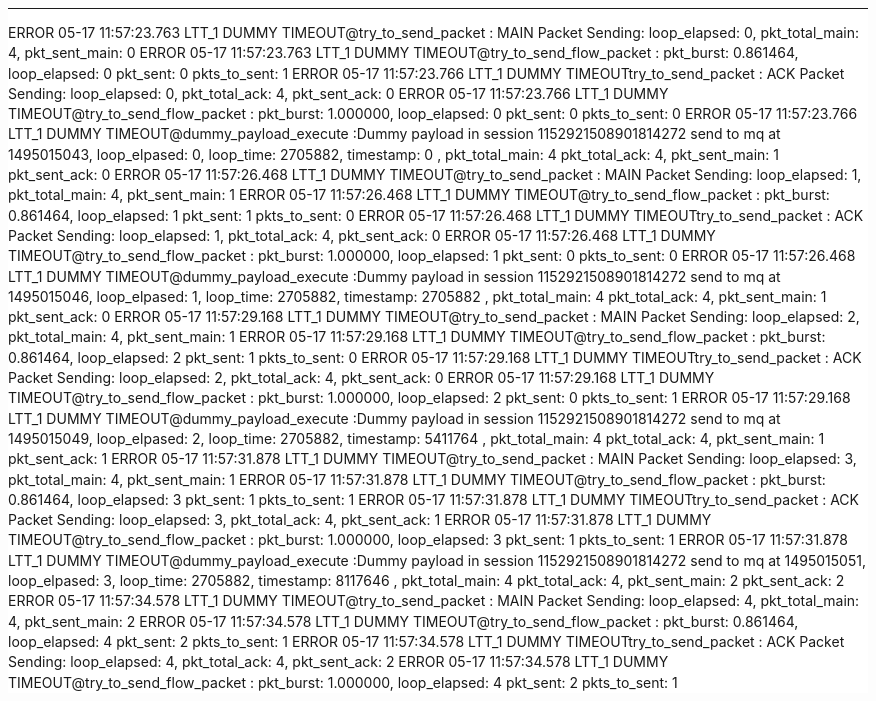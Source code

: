 ----

ERROR     05-17 11:57:23.763 LTT_1          DUMMY TIMEOUT@try_to_send_packet : MAIN Packet Sending:             loop_elapsed: 0,             pkt_total_main: 4, pkt_sent_main: 0
ERROR     05-17 11:57:23.763 LTT_1          DUMMY TIMEOUT@try_to_send_flow_packet : pkt_burst: 0.861464,             loop_elapsed: 0             pkt_sent: 0             pkts_to_sent: 1
ERROR     05-17 11:57:23.766 LTT_1          DUMMY TIMEOUTtry_to_send_packet : ACK Packet Sending:             loop_elapsed: 0,             pkt_total_ack: 4, pkt_sent_ack: 0
ERROR     05-17 11:57:23.766 LTT_1          DUMMY TIMEOUT@try_to_send_flow_packet : pkt_burst: 1.000000,             loop_elapsed: 0             pkt_sent: 0             pkts_to_sent: 0
ERROR     05-17 11:57:23.766 LTT_1          DUMMY TIMEOUT@dummy_payload_execute :Dummy payload in session 1152921508901814272                    send to mq at                    1495015043, loop_elpased: 0, 
loop_time: 2705882,                    timestamp: 0 , pkt_total_main: 4                    pkt_total_ack: 4, pkt_sent_main: 1                    pkt_sent_ack: 0
ERROR     05-17 11:57:26.468 LTT_1          DUMMY TIMEOUT@try_to_send_packet : MAIN Packet Sending:             loop_elapsed: 1,             pkt_total_main: 4, pkt_sent_main: 1
ERROR     05-17 11:57:26.468 LTT_1          DUMMY TIMEOUT@try_to_send_flow_packet : pkt_burst: 0.861464,             loop_elapsed: 1             pkt_sent: 1             pkts_to_sent: 0
ERROR     05-17 11:57:26.468 LTT_1          DUMMY TIMEOUTtry_to_send_packet : ACK Packet Sending:             loop_elapsed: 1,             pkt_total_ack: 4, pkt_sent_ack: 0
ERROR     05-17 11:57:26.468 LTT_1          DUMMY TIMEOUT@try_to_send_flow_packet : pkt_burst: 1.000000,             loop_elapsed: 1             pkt_sent: 0             pkts_to_sent: 0
ERROR     05-17 11:57:26.468 LTT_1          DUMMY TIMEOUT@dummy_payload_execute :Dummy payload in session 1152921508901814272                    send to mq at                    1495015046, loop_elpased: 1, 
loop_time: 2705882,                    timestamp: 2705882 , pkt_total_main: 4                    pkt_total_ack: 4, pkt_sent_main: 1                    pkt_sent_ack: 0
ERROR     05-17 11:57:29.168 LTT_1          DUMMY TIMEOUT@try_to_send_packet : MAIN Packet Sending:             loop_elapsed: 2,             pkt_total_main: 4, pkt_sent_main: 1
ERROR     05-17 11:57:29.168 LTT_1          DUMMY TIMEOUT@try_to_send_flow_packet : pkt_burst: 0.861464,             loop_elapsed: 2             pkt_sent: 1             pkts_to_sent: 0
ERROR     05-17 11:57:29.168 LTT_1          DUMMY TIMEOUTtry_to_send_packet : ACK Packet Sending:             loop_elapsed: 2,             pkt_total_ack: 4, pkt_sent_ack: 0
ERROR     05-17 11:57:29.168 LTT_1          DUMMY TIMEOUT@try_to_send_flow_packet : pkt_burst: 1.000000,             loop_elapsed: 2             pkt_sent: 0             pkts_to_sent: 1
ERROR     05-17 11:57:29.168 LTT_1          DUMMY TIMEOUT@dummy_payload_execute :Dummy payload in session 1152921508901814272                    send to mq at                    1495015049, loop_elpased: 2, 
loop_time: 2705882,                    timestamp: 5411764 , pkt_total_main: 4                    pkt_total_ack: 4, pkt_sent_main: 1                    pkt_sent_ack: 1
ERROR     05-17 11:57:31.878 LTT_1          DUMMY TIMEOUT@try_to_send_packet : MAIN Packet Sending:             loop_elapsed: 3,             pkt_total_main: 4, pkt_sent_main: 1
ERROR     05-17 11:57:31.878 LTT_1          DUMMY TIMEOUT@try_to_send_flow_packet : pkt_burst: 0.861464,             loop_elapsed: 3             pkt_sent: 1             pkts_to_sent: 1
ERROR     05-17 11:57:31.878 LTT_1          DUMMY TIMEOUTtry_to_send_packet : ACK Packet Sending:             loop_elapsed: 3,             pkt_total_ack: 4, pkt_sent_ack: 1
ERROR     05-17 11:57:31.878 LTT_1          DUMMY TIMEOUT@try_to_send_flow_packet : pkt_burst: 1.000000,             loop_elapsed: 3             pkt_sent: 1             pkts_to_sent: 1
ERROR     05-17 11:57:31.878 LTT_1          DUMMY TIMEOUT@dummy_payload_execute :Dummy payload in session 1152921508901814272                    send to mq at                    1495015051, loop_elpased: 3, 
loop_time: 2705882,                    timestamp: 8117646 , pkt_total_main: 4                    pkt_total_ack: 4, pkt_sent_main: 2                    pkt_sent_ack: 2
ERROR     05-17 11:57:34.578 LTT_1          DUMMY TIMEOUT@try_to_send_packet : MAIN Packet Sending:             loop_elapsed: 4,             pkt_total_main: 4, pkt_sent_main: 2
ERROR     05-17 11:57:34.578 LTT_1          DUMMY TIMEOUT@try_to_send_flow_packet : pkt_burst: 0.861464,             loop_elapsed: 4             pkt_sent: 2             pkts_to_sent: 1
ERROR     05-17 11:57:34.578 LTT_1          DUMMY TIMEOUTtry_to_send_packet : ACK Packet Sending:             loop_elapsed: 4,             pkt_total_ack: 4, pkt_sent_ack: 2
ERROR     05-17 11:57:34.578 LTT_1          DUMMY TIMEOUT@try_to_send_flow_packet : pkt_burst: 1.000000,             loop_elapsed: 4             pkt_sent: 2             pkts_to_sent: 1